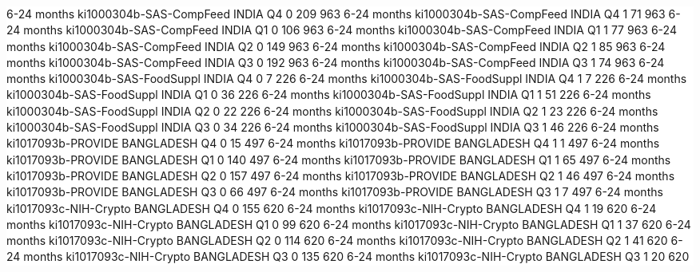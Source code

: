 6-24 months   ki1000304b-SAS-CompFeed    INDIA                          Q4                     0      209     963
6-24 months   ki1000304b-SAS-CompFeed    INDIA                          Q4                     1       71     963
6-24 months   ki1000304b-SAS-CompFeed    INDIA                          Q1                     0      106     963
6-24 months   ki1000304b-SAS-CompFeed    INDIA                          Q1                     1       77     963
6-24 months   ki1000304b-SAS-CompFeed    INDIA                          Q2                     0      149     963
6-24 months   ki1000304b-SAS-CompFeed    INDIA                          Q2                     1       85     963
6-24 months   ki1000304b-SAS-CompFeed    INDIA                          Q3                     0      192     963
6-24 months   ki1000304b-SAS-CompFeed    INDIA                          Q3                     1       74     963
6-24 months   ki1000304b-SAS-FoodSuppl   INDIA                          Q4                     0        7     226
6-24 months   ki1000304b-SAS-FoodSuppl   INDIA                          Q4                     1        7     226
6-24 months   ki1000304b-SAS-FoodSuppl   INDIA                          Q1                     0       36     226
6-24 months   ki1000304b-SAS-FoodSuppl   INDIA                          Q1                     1       51     226
6-24 months   ki1000304b-SAS-FoodSuppl   INDIA                          Q2                     0       22     226
6-24 months   ki1000304b-SAS-FoodSuppl   INDIA                          Q2                     1       23     226
6-24 months   ki1000304b-SAS-FoodSuppl   INDIA                          Q3                     0       34     226
6-24 months   ki1000304b-SAS-FoodSuppl   INDIA                          Q3                     1       46     226
6-24 months   ki1017093b-PROVIDE         BANGLADESH                     Q4                     0       15     497
6-24 months   ki1017093b-PROVIDE         BANGLADESH                     Q4                     1        1     497
6-24 months   ki1017093b-PROVIDE         BANGLADESH                     Q1                     0      140     497
6-24 months   ki1017093b-PROVIDE         BANGLADESH                     Q1                     1       65     497
6-24 months   ki1017093b-PROVIDE         BANGLADESH                     Q2                     0      157     497
6-24 months   ki1017093b-PROVIDE         BANGLADESH                     Q2                     1       46     497
6-24 months   ki1017093b-PROVIDE         BANGLADESH                     Q3                     0       66     497
6-24 months   ki1017093b-PROVIDE         BANGLADESH                     Q3                     1        7     497
6-24 months   ki1017093c-NIH-Crypto      BANGLADESH                     Q4                     0      155     620
6-24 months   ki1017093c-NIH-Crypto      BANGLADESH                     Q4                     1       19     620
6-24 months   ki1017093c-NIH-Crypto      BANGLADESH                     Q1                     0       99     620
6-24 months   ki1017093c-NIH-Crypto      BANGLADESH                     Q1                     1       37     620
6-24 months   ki1017093c-NIH-Crypto      BANGLADESH                     Q2                     0      114     620
6-24 months   ki1017093c-NIH-Crypto      BANGLADESH                     Q2                     1       41     620
6-24 months   ki1017093c-NIH-Crypto      BANGLADESH                     Q3                     0      135     620
6-24 months   ki1017093c-NIH-Crypto      BANGLADESH                     Q3                     1       20     620